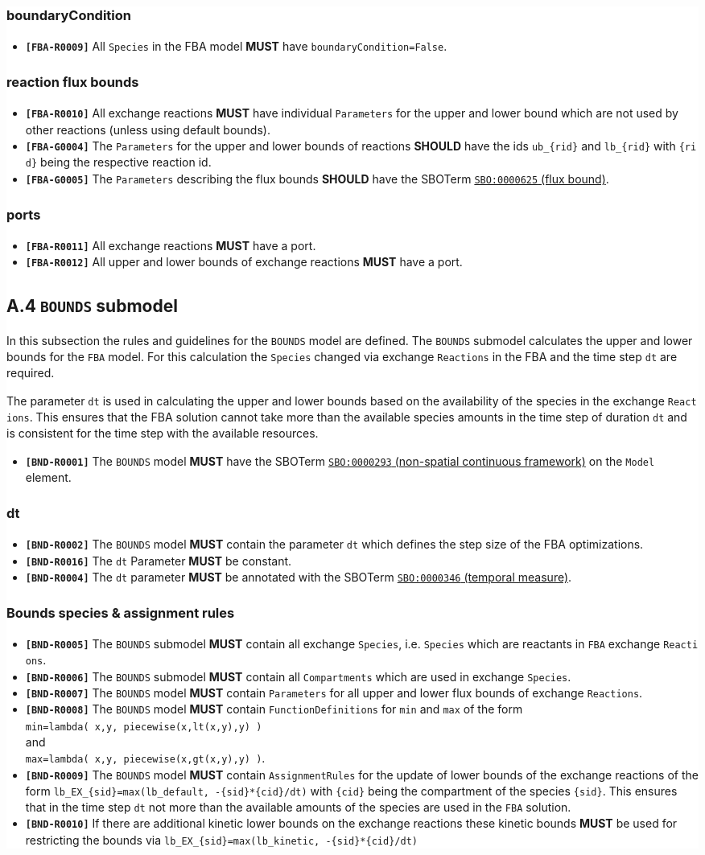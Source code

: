 ### boundaryCondition
* **`[FBA-R0009]`** All `Species` in the FBA model **MUST** have `boundaryCondition=False`. 
 
### reaction flux bounds
* **`[FBA-R0010]`** All exchange reactions **MUST** have individual `Parameters` for the upper and lower bound which are not used by other reactions (unless using default bounds). 
* **`[FBA-G0004]`** The `Parameters` for the upper and lower bounds of reactions **SHOULD** have the ids `ub_{rid}` and `lb_{rid}` with `{rid}` being the respective reaction id.
* **`[FBA-G0005]`** The `Parameters` describing the flux bounds **SHOULD** have the SBOTerm [`SBO:0000625` (flux bound)](http://www.ebi.ac.uk/sbo/main/SBO:0000625). 

### ports
* **`[FBA-R0011]`** All exchange reactions **MUST** have a port.
* **`[FBA-R0012]`** All upper and lower bounds of exchange reactions **MUST** have a port.



## A.4 `BOUNDS` submodel

In this subsection the rules and guidelines for the `BOUNDS` model are defined.
The `BOUNDS` submodel calculates the upper and lower bounds for the `FBA` model. For this calculation the `Species` changed via exchange `Reactions` in the FBA and the time step `dt` are required. 


The parameter `dt` is used in calculating the upper and lower bounds based on the availability of the species in the exchange `Reactions`. This ensures that the FBA solution cannot take more than the available species amounts in the time step of duration `dt` and is consistent for the time step with the available resources.

* **`[BND-R0001]`** The `BOUNDS` model **MUST** have the SBOTerm [`SBO:0000293` (non-spatial continuous framework)](http://www.ebi.ac.uk/sbo/main/SBO:0000293) on the `Model` element.
### dt
* **`[BND-R0002]`** The `BOUNDS` model **MUST** contain the parameter `dt` which defines the step size of the FBA optimizations. 
* **`[BND-R0016]`** The `dt` Parameter **MUST** be constant. 
* **`[BND-R0004]`** The `dt` parameter **MUST** be annotated with the SBOTerm [`SBO:0000346` (temporal measure)](http://www.ebi.ac.uk/sbo/main/SBO:0000346).

### Bounds species & assignment rules
* **`[BND-R0005]`** The `BOUNDS` submodel **MUST** contain all exchange `Species`, i.e. `Species` which are reactants in `FBA` exchange `Reactions`.
* **`[BND-R0006]`** The `BOUNDS` submodel **MUST** contain all `Compartments` which are used in exchange `Species`.
* **`[BND-R0007]`** The `BOUNDS` model **MUST** contain `Parameters` for all upper and lower flux bounds of exchange `Reactions`.
* **`[BND-R0008]`** The `BOUNDS` model **MUST** contain `FunctionDefinitions` for `min` and `max` of the form  
`min=lambda( x,y, piecewise(x,lt(x,y),y) )`  
and  
`max=lambda( x,y, piecewise(x,gt(x,y),y) )`.
* **`[BND-R0009]`** The `BOUNDS` model **MUST** contain `AssignmentRules` for the update of lower bounds of the exchange reactions of the form
`lb_EX_{sid}=max(lb_default, -{sid}*{cid}/dt)` 
with `{cid}` being the compartment of the species `{sid}`. This ensures that in the time step `dt` not more than the available amounts of the species are used in the `FBA` solution.
* **`[BND-R0010]`** If there are additional kinetic lower bounds on the exchange reactions these kinetic bounds **MUST** be used for restricting the bounds via 
`lb_EX_{sid}=max(lb_kinetic, -{sid}*{cid}/dt)` 
